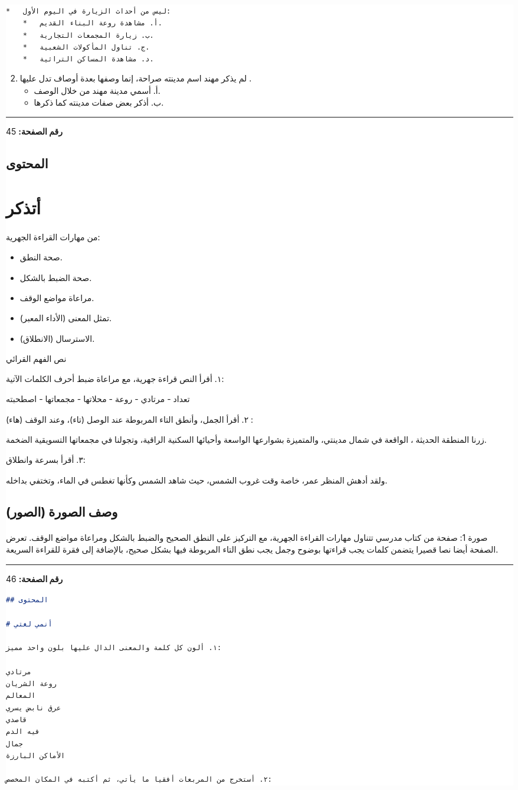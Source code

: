     *   ليس من أحداث الزيارة في اليوم الأول:
        *   أ. مشاهدة روعة البناء القديم.
        *   ب. زيارة المجمعات التجارية.
        *   ج. تناول المأكولات الشعبية.
        *   د. مشاهدة المساكن التراثية.

2.  لم يذكر مهند اسم مدينته صراحة، إنما وصفها بعدة أوصاف تدل عليها .
    *   أ. أسمي مدينة مهند من خلال الوصف.
    *   ب. أذكر بعض صفات مدينته كما ذكرها.

-----------------------------------------

**رقم الصفحة:** 45
## المحتوى

# أتذكر
من مهارات القراءة الجهرية:

*   صحة النطق.
*   صحة الضبط بالشكل.
*   مراعاة مواضع الوقف.

*   تمثل المعنى (الأداء المعبر).
*   الاسترسال (الانطلاق).

نص الفهم القرائي

١. أقرأ النص قراءة جهرية، مع مراعاة ضبط أحرف الكلمات الآتية:

تعداد - مرتادي - روعة - محلاتها - مجمعاتها - اصطحبته

٢. أقرأ الجمل، وأنطق التاء المربوطة عند الوصل (تاء)، وعند الوقف (هاء) :

زرنا المنطقة الحديثة ، الواقعة في شمال مدينتي، والمتميزة بشوارعها
الواسعة وأحيائها السكنية الراقية، وتجولنا في مجمعاتها التسويقية الضخمة.

٣. أقرأ بسرعة وانطلاق:

ولقد أدهش المنظر عمر، خاصة وقت غروب الشمس، حيث شاهد الشمس
وكأنها تغطس في الماء، وتختفي بداخله.

## وصف الصورة (الصور)

صورة 1: صفحة من كتاب مدرسي تتناول مهارات القراءة الجهرية، مع التركيز على النطق الصحيح والضبط بالشكل ومراعاة مواضع الوقف. تعرض الصفحة أيضا نصا قصيرا يتضمن كلمات يجب قراءتها بوضوح وجمل يجب نطق التاء المربوطة فيها بشكل صحيح، بالإضافة إلى فقرة للقراءة السريعة.

-----------------------------------------

**رقم الصفحة:** 46
```markdown
## المحتوى

# أنمي لغتي

١. ألون كل كلمة والمعنى الدال عليها بلون واحد مميز:

مرتادي
روعة الشريان
المعالم
عرق نابض يسري
قاصدي
فيه الدم
جمال
الأماكن البارزة

٢. أستخرج من المربعات أفقيا ما يأتي، ثم أكتبه في المكان المخصص:
```